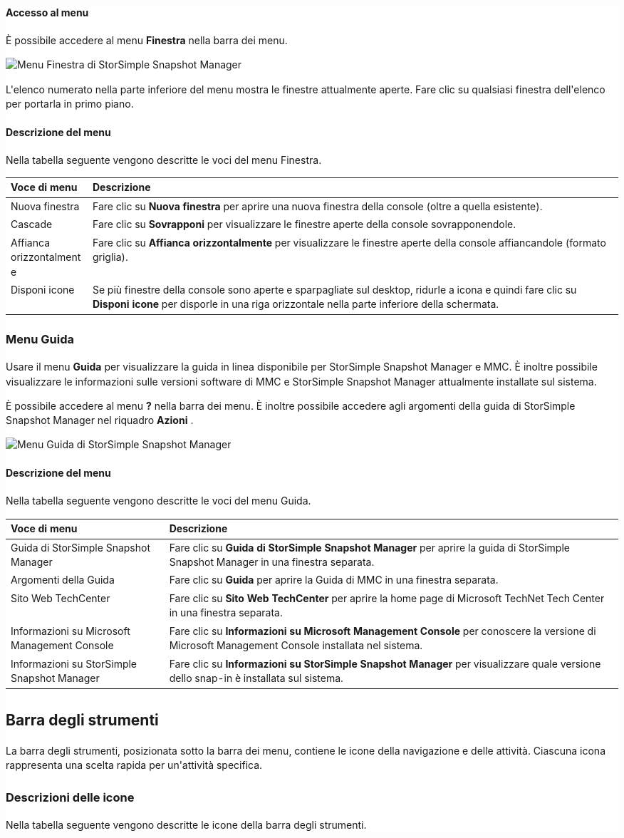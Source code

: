 #### <a name="menu-access"></a>Accesso al menu
È possibile accedere al menu **Finestra** nella barra dei menu.

![Menu Finestra di StorSimple Snapshot Manager](./media/storsimple-use-snapshot-manager/HCS_SSM_WindowMenu.png)

L'elenco numerato nella parte inferiore del menu mostra le finestre attualmente aperte. Fare clic su qualsiasi finestra dell'elenco per portarla in primo piano. 

#### <a name="menu-description"></a>Descrizione del menu
Nella tabella seguente vengono descritte le voci del menu Finestra.

| Voce di menu | Descrizione |
|:--- |:--- |
| Nuova finestra |Fare clic su **Nuova finestra** per aprire una nuova finestra della console (oltre a quella esistente). |
| Cascade |Fare clic su **Sovrapponi** per visualizzare le finestre aperte della console sovrapponendole. |
| Affianca orizzontalmente |Fare clic su **Affianca orizzontalmente** per visualizzare le finestre aperte della console affiancandole (formato griglia). |
| Disponi icone |Se più finestre della console sono aperte e sparpagliate sul desktop, ridurle a icona e quindi fare clic su **Disponi icone** per disporle in una riga orizzontale nella parte inferiore della schermata. |

### <a name="help-menu"></a>Menu Guida
Usare il menu **Guida** per visualizzare la guida in linea disponibile per StorSimple Snapshot Manager e MMC. È inoltre possibile visualizzare le informazioni sulle versioni software di MMC e StorSimple Snapshot Manager attualmente installate sul sistema. 

È possibile accedere al menu **?** nella barra dei menu. È inoltre possibile accedere agli argomenti della guida di StorSimple Snapshot Manager nel riquadro **Azioni** .

![Menu Guida di StorSimple Snapshot Manager](./media/storsimple-use-snapshot-manager/HCS_SSM_HelpMenu.png)

#### <a name="menu-description"></a>Descrizione del menu
Nella tabella seguente vengono descritte le voci del menu Guida.

| Voce di menu | Descrizione |
|:--- |:--- |
| Guida di StorSimple Snapshot Manager |Fare clic su **Guida di StorSimple Snapshot Manager** per aprire la guida di StorSimple Snapshot Manager in una finestra separata. |
| Argomenti della Guida |Fare clic su **Guida** per aprire la Guida di MMC in una finestra separata. |
| Sito Web TechCenter |Fare clic su **Sito Web TechCenter** per aprire la home page di Microsoft TechNet Tech Center in una finestra separata. |
| Informazioni su Microsoft Management Console |Fare clic su **Informazioni su Microsoft Management Console** per conoscere la versione di Microsoft Management Console installata nel sistema. |
| Informazioni su StorSimple Snapshot Manager |Fare clic su **Informazioni su StorSimple Snapshot Manager** per visualizzare quale versione dello snap-in è installata sul sistema. |

## <a name="tool-bar"></a>Barra degli strumenti
La barra degli strumenti, posizionata sotto la barra dei menu, contiene le icone della navigazione e delle attività. Ciascuna icona rappresenta una scelta rapida per un'attività specifica.

### <a name="icon-descriptions"></a>Descrizioni delle icone
Nella tabella seguente vengono descritte le icone della barra degli strumenti. 
